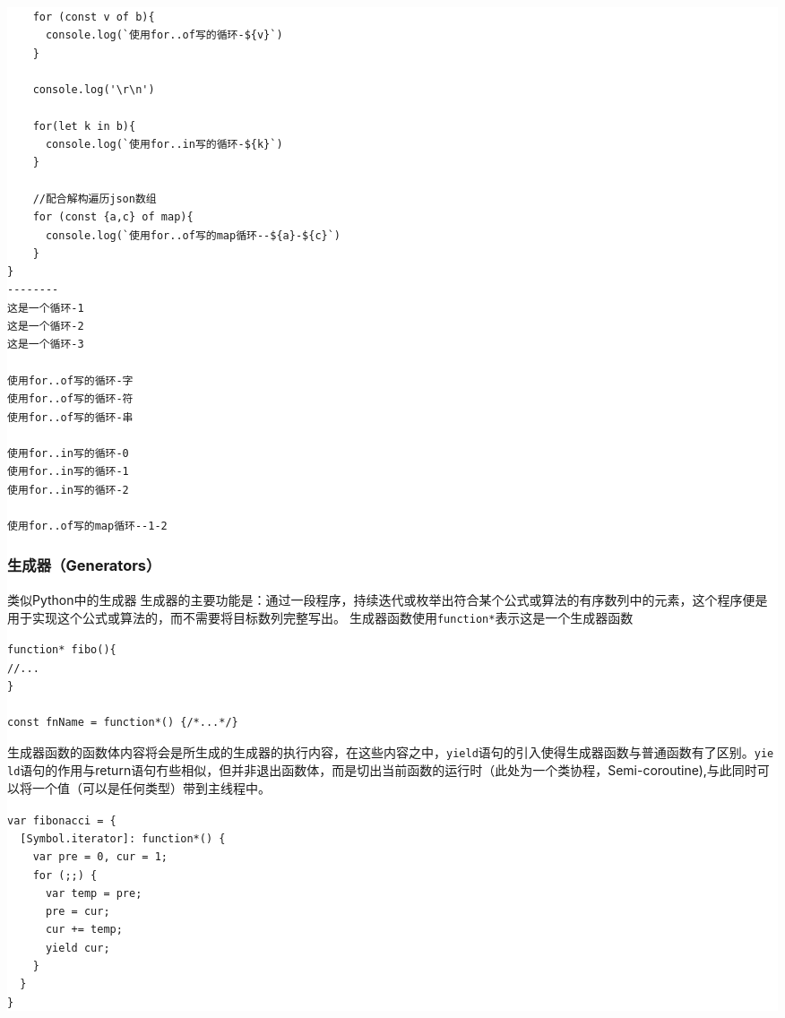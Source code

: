         for (const v of b){
          console.log(`使用for..of写的循环-${v}`)
        }
    
        console.log('\r\n')
    
        for(let k in b){
          console.log(`使用for..in写的循环-${k}`)
        }
    
        //配合解构遍历json数组
        for (const {a,c} of map){
          console.log(`使用for..of写的map循环--${a}-${c}`)
        }
    }
    --------
    这是一个循环-1
    这是一个循环-2
    这是一个循环-3
    
    使用for..of写的循环-字
    使用for..of写的循环-符
    使用for..of写的循环-串
    
    使用for..in写的循环-0
    使用for..in写的循环-1
    使用for..in写的循环-2
    
    使用for..of写的map循环--1-2
    

### 生成器（Generators）

类似Python中的生成器 生成器的主要功能是：通过一段程序，持续迭代或枚举出符合某个公式或算法的有序数列中的元素，这个程序便是用于实现这个公式或算法的，而不需要将目标数列完整写出。 生成器函数使用`function*`表示这是一个生成器函数

    function* fibo(){
    //...
    }
    
    const fnName = function*() {/*...*/}
    

生成器函数的函数体内容将会是所生成的生成器的执行内容，在这些内容之中，`yield`语句的引入使得生成器函数与普通函数有了区别。`yield`语句的作用与return语句冇些相似，但并非退出函数体，而是切出当前函数的运行时（此处为一个类协程，Semi-coroutine),与此同时可以将一个值（可以是任何类型）带到主线程中。

    var fibonacci = {
      [Symbol.iterator]: function*() {
        var pre = 0, cur = 1;
        for (;;) {
          var temp = pre;
          pre = cur;
          cur += temp;
          yield cur;
        }
      }
    }
    
